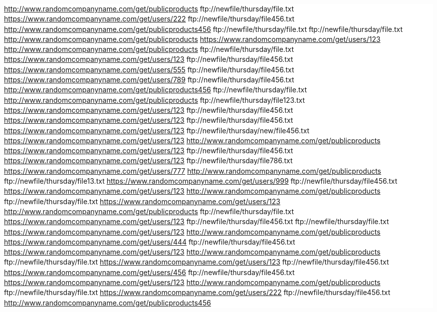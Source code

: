 http://www.randomcompanyname.com/get/publicproducts
ftp://newfile/thursday/file.txt
https://www.randomcompanyname.com/get/users/222
ftp://newfile/thursday/file456.txt
http://www.randomcompanyname.com/get/publicproducts456
ftp://newfile/thursday/file.txt
ftp://newfile/thursday/file.txt
http://www.randomcompanyname.com/get/publicproducts
https://www.randomcompanyname.com/get/users/123
http://www.randomcompanyname.com/get/publicproducts
ftp://newfile/thursday/file.txt
https://www.randomcompanyname.com/get/users/123
ftp://newfile/thursday/file456.txt
https://www.randomcompanyname.com/get/users/555
ftp://newfile/thursday/file456.txt
https://www.randomcompanyname.com/get/users/789
ftp://newfile/thursday/file456.txt
http://www.randomcompanyname.com/get/publicproducts456
ftp://newfile/thursday/file.txt
http://www.randomcompanyname.com/get/publicproducts
ftp://newfile/thursday/file123.txt
https://www.randomcompanyname.com/get/users/123
ftp://newfile/thursday/file456.txt
https://www.randomcompanyname.com/get/users/123
ftp://newfile/thursday/file456.txt
https://www.randomcompanyname.com/get/users/123
ftp://newfile/thursday/new/file456.txt
https://www.randomcompanyname.com/get/users/123
http://www.randomcompanyname.com/get/publicproducts
https://www.randomcompanyname.com/get/users/123
ftp://newfile/thursday/file456.txt
https://www.randomcompanyname.com/get/users/123
ftp://newfile/thursday/file786.txt
https://www.randomcompanyname.com/get/users/777
http://www.randomcompanyname.com/get/publicproducts
ftp://newfile/thursday/file13.txt
https://www.randomcompanyname.com/get/users/999
ftp://newfile/thursday/file456.txt
https://www.randomcompanyname.com/get/users/123
http://www.randomcompanyname.com/get/publicproducts
ftp://newfile/thursday/file.txt
https://www.randomcompanyname.com/get/users/123
http://www.randomcompanyname.com/get/publicproducts
ftp://newfile/thursday/file.txt
https://www.randomcompanyname.com/get/users/123
ftp://newfile/thursday/file456.txt
ftp://newfile/thursday/file.txt
https://www.randomcompanyname.com/get/users/123
http://www.randomcompanyname.com/get/publicproducts
https://www.randomcompanyname.com/get/users/444
ftp://newfile/thursday/file456.txt
https://www.randomcompanyname.com/get/users/123
http://www.randomcompanyname.com/get/publicproducts
ftp://newfile/thursday/file.txt
https://www.randomcompanyname.com/get/users/123
ftp://newfile/thursday/file456.txt
https://www.randomcompanyname.com/get/users/456
ftp://newfile/thursday/file456.txt
https://www.randomcompanyname.com/get/users/123
http://www.randomcompanyname.com/get/publicproducts
ftp://newfile/thursday/file.txt
https://www.randomcompanyname.com/get/users/222
ftp://newfile/thursday/file456.txt
http://www.randomcompanyname.com/get/publicproducts456